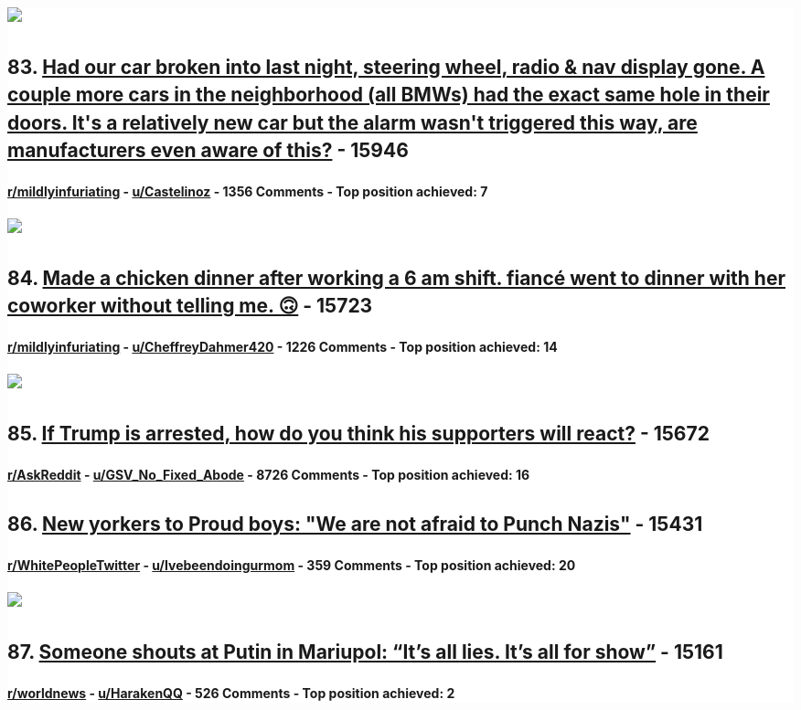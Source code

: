 <a href="https://i.redd.it/vlj42u503xoa1.jpg"><img src="https://a.thumbs.redditmedia.com/btMR7juRXS0-lgIN73LmWdNR7eX9KOvnXDC3EYywI38.jpg"></img></a>

## 83. [Had our car broken into last night, steering wheel, radio &amp; nav display gone. A couple more cars in the neighborhood (all BMWs) had the exact same hole in their doors. It's a relatively new car but the alarm wasn't triggered this way, are manufacturers even aware of this?](http://reddit.com/r/mildlyinfuriating/comments/11wng10/had_our_car_broken_into_last_night_steering_wheel/) - 15946
#### [r/mildlyinfuriating](http://reddit.com/r/mildlyinfuriating) - [u/Castelinoz](http://reddit.com/u/Castelinoz) - 1356 Comments - Top position achieved: 7

<a href="https://www.reddit.com/gallery/11wng10"><img src="https://b.thumbs.redditmedia.com/3-qLqiGyiMd17RhdOllueuHDgfUY3Uw9oVqJBm0LkzE.jpg"></img></a>

## 84. [Made a chicken dinner after working a 6 am shift. fiancé went to dinner with her coworker without telling me. 🙃](http://reddit.com/r/mildlyinfuriating/comments/11w4kuk/made_a_chicken_dinner_after_working_a_6_am_shift/) - 15723
#### [r/mildlyinfuriating](http://reddit.com/r/mildlyinfuriating) - [u/CheffreyDahmer420](http://reddit.com/u/CheffreyDahmer420) - 1226 Comments - Top position achieved: 14

<a href="https://i.redd.it/zaoj1mwqssoa1.jpg"><img src="https://b.thumbs.redditmedia.com/aLKv5qR3P2hNWivDGMwDKKP_flmBgqjU296SK4YaInA.jpg"></img></a>

## 85. [If Trump is arrested, how do you think his supporters will react?](http://reddit.com/r/AskReddit/comments/11wo9g4/if_trump_is_arrested_how_do_you_think_his/) - 15672
#### [r/AskReddit](http://reddit.com/r/AskReddit) - [u/GSV_No_Fixed_Abode](http://reddit.com/u/GSV_No_Fixed_Abode) - 8726 Comments - Top position achieved: 16

## 86. [New yorkers to Proud boys: "We are not afraid to Punch Nazis"](http://reddit.com/r/WhitePeopleTwitter/comments/11wvcso/new_yorkers_to_proud_boys_we_are_not_afraid_to/) - 15431
#### [r/WhitePeopleTwitter](http://reddit.com/r/WhitePeopleTwitter) - [u/Ivebeendoingurmom](http://reddit.com/u/Ivebeendoingurmom) - 359 Comments - Top position achieved: 20

<a href="https://i.redd.it/05t4ks9qzzoa1.png"><img src="https://a.thumbs.redditmedia.com/VGhJYLE7-n1OCWV9MI8LH8idBY7bSUTeIRabiRNofE8.jpg"></img></a>

## 87. [Someone shouts at Putin in Mariupol: “It’s all lies. It’s all for show”](http://reddit.com/r/worldnews/comments/11wdzxv/someone_shouts_at_putin_in_mariupol_its_all_lies/) - 15161
#### [r/worldnews](http://reddit.com/r/worldnews) - [u/HarakenQQ](http://reddit.com/u/HarakenQQ) - 526 Comments - Top position achieved: 2
